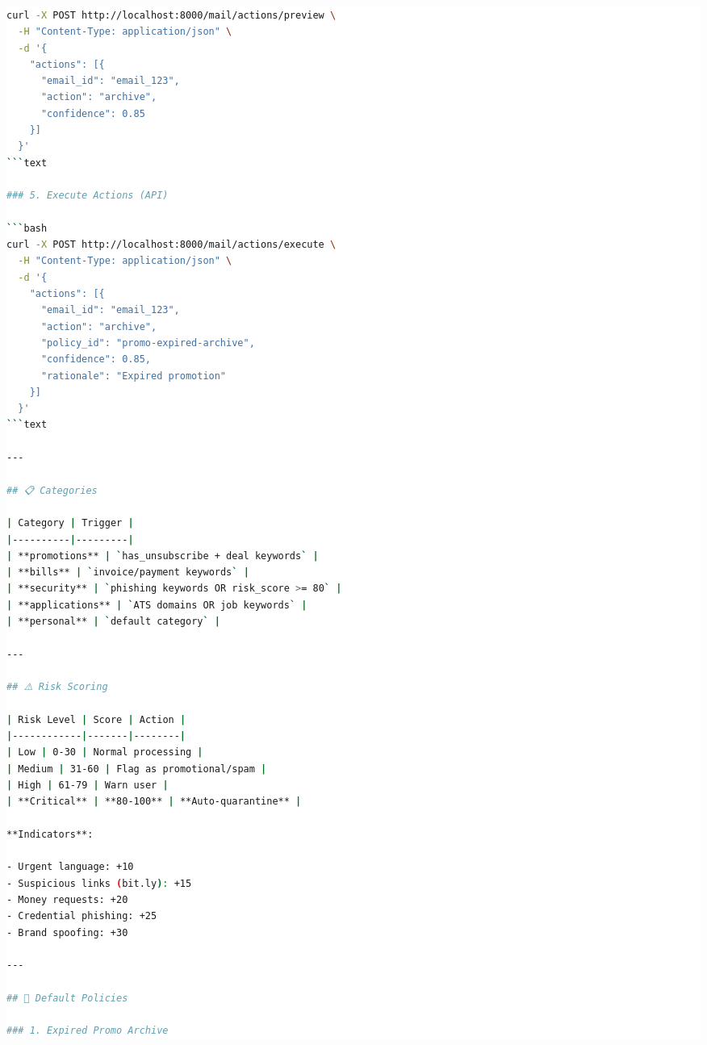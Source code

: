 ```bash
curl -X POST http://localhost:8000/mail/actions/preview \
  -H "Content-Type: application/json" \
  -d '{
    "actions": [{
      "email_id": "email_123",
      "action": "archive",
      "confidence": 0.85
    }]
  }'
```text

### 5. Execute Actions (API)

```bash
curl -X POST http://localhost:8000/mail/actions/execute \
  -H "Content-Type: application/json" \
  -d '{
    "actions": [{
      "email_id": "email_123",
      "action": "archive",
      "policy_id": "promo-expired-archive",
      "confidence": 0.85,
      "rationale": "Expired promotion"
    }]
  }'
```text

---

## 📋 Categories

| Category | Trigger |
|----------|---------|
| **promotions** | `has_unsubscribe + deal keywords` |
| **bills** | `invoice/payment keywords` |
| **security** | `phishing keywords OR risk_score >= 80` |
| **applications** | `ATS domains OR job keywords` |
| **personal** | `default category` |

---

## ⚠️ Risk Scoring

| Risk Level | Score | Action |
|------------|-------|--------|
| Low | 0-30 | Normal processing |
| Medium | 31-60 | Flag as promotional/spam |
| High | 61-79 | Warn user |
| **Critical** | **80-100** | **Auto-quarantine** |

**Indicators**:

- Urgent language: +10
- Suspicious links (bit.ly): +15
- Money requests: +20
- Credential phishing: +25
- Brand spoofing: +30

---

## 🎯 Default Policies

### 1. Expired Promo Archive
```